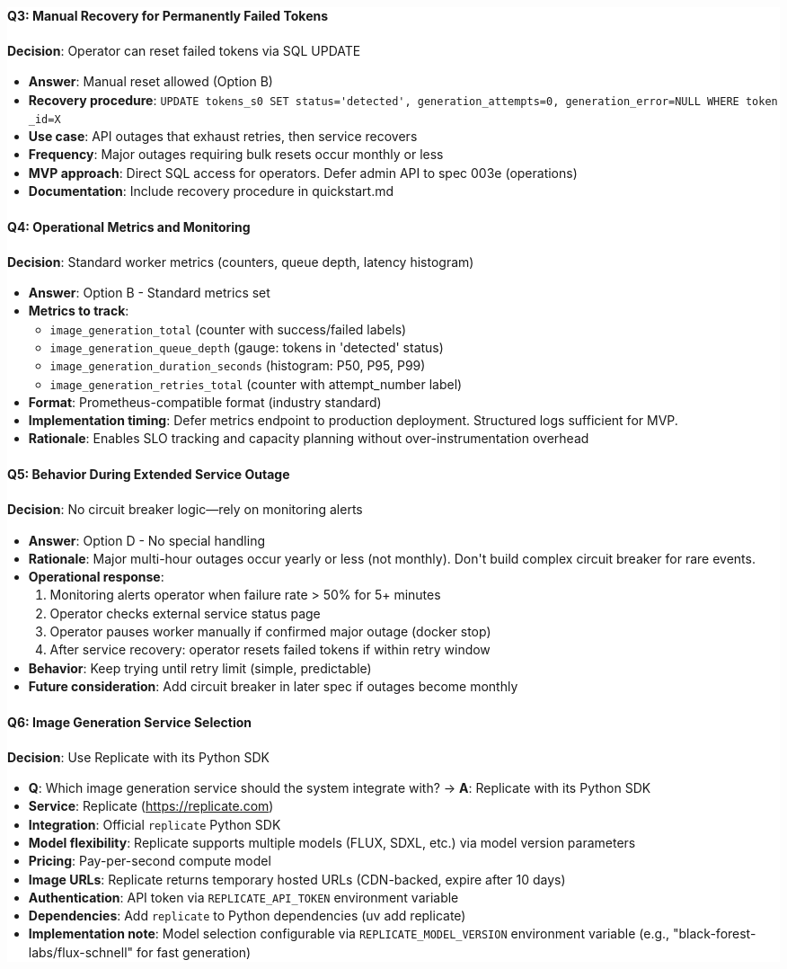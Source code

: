 #### Q3: Manual Recovery for Permanently Failed Tokens

**Decision**: Operator can reset failed tokens via SQL UPDATE

- **Answer**: Manual reset allowed (Option B)
- **Recovery procedure**: `UPDATE tokens_s0 SET status='detected', generation_attempts=0, generation_error=NULL WHERE token_id=X`
- **Use case**: API outages that exhaust retries, then service recovers
- **Frequency**: Major outages requiring bulk resets occur monthly or less
- **MVP approach**: Direct SQL access for operators. Defer admin API to spec 003e (operations)
- **Documentation**: Include recovery procedure in quickstart.md

#### Q4: Operational Metrics and Monitoring

**Decision**: Standard worker metrics (counters, queue depth, latency histogram)

- **Answer**: Option B - Standard metrics set
- **Metrics to track**:
  - `image_generation_total` (counter with success/failed labels)
  - `image_generation_queue_depth` (gauge: tokens in 'detected' status)
  - `image_generation_duration_seconds` (histogram: P50, P95, P99)
  - `image_generation_retries_total` (counter with attempt_number label)
- **Format**: Prometheus-compatible format (industry standard)
- **Implementation timing**: Defer metrics endpoint to production deployment. Structured logs sufficient for MVP.
- **Rationale**: Enables SLO tracking and capacity planning without over-instrumentation overhead

#### Q5: Behavior During Extended Service Outage

**Decision**: No circuit breaker logic—rely on monitoring alerts

- **Answer**: Option D - No special handling
- **Rationale**: Major multi-hour outages occur yearly or less (not monthly). Don't build complex circuit breaker for rare events.
- **Operational response**:
  1. Monitoring alerts operator when failure rate > 50% for 5+ minutes
  2. Operator checks external service status page
  3. Operator pauses worker manually if confirmed major outage (docker stop)
  4. After service recovery: operator resets failed tokens if within retry window
- **Behavior**: Keep trying until retry limit (simple, predictable)
- **Future consideration**: Add circuit breaker in later spec if outages become monthly

#### Q6: Image Generation Service Selection

**Decision**: Use Replicate with its Python SDK

- **Q**: Which image generation service should the system integrate with? → **A**: Replicate with its Python SDK
- **Service**: Replicate (https://replicate.com)
- **Integration**: Official `replicate` Python SDK
- **Model flexibility**: Replicate supports multiple models (FLUX, SDXL, etc.) via model version parameters
- **Pricing**: Pay-per-second compute model
- **Image URLs**: Replicate returns temporary hosted URLs (CDN-backed, expire after 10 days)
- **Authentication**: API token via `REPLICATE_API_TOKEN` environment variable
- **Dependencies**: Add `replicate` to Python dependencies (uv add replicate)
- **Implementation note**: Model selection configurable via `REPLICATE_MODEL_VERSION` environment variable (e.g., "black-forest-labs/flux-schnell" for fast generation)
